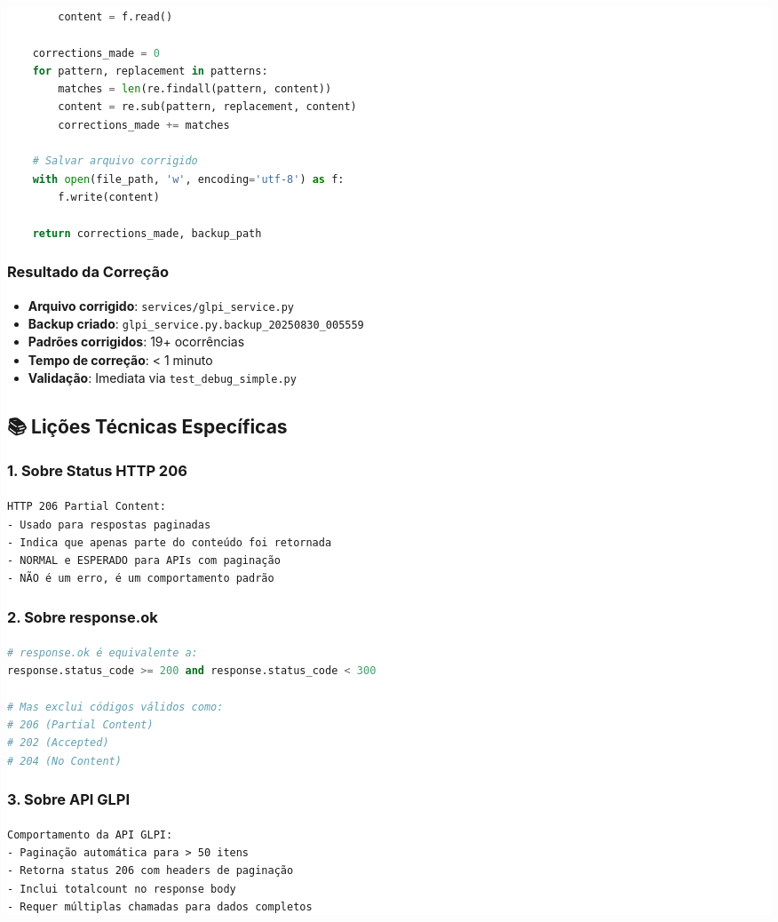 ```python
        content = f.read()
    
    corrections_made = 0
    for pattern, replacement in patterns:
        matches = len(re.findall(pattern, content))
        content = re.sub(pattern, replacement, content)
        corrections_made += matches
    
    # Salvar arquivo corrigido
    with open(file_path, 'w', encoding='utf-8') as f:
        f.write(content)
    
    return corrections_made, backup_path
```

### Resultado da Correção
- **Arquivo corrigido**: `services/glpi_service.py`
- **Backup criado**: `glpi_service.py.backup_20250830_005559`
- **Padrões corrigidos**: 19+ ocorrências
- **Tempo de correção**: < 1 minuto
- **Validação**: Imediata via `test_debug_simple.py`

## 📚 Lições Técnicas Específicas

### 1. Sobre Status HTTP 206
```
HTTP 206 Partial Content:
- Usado para respostas paginadas
- Indica que apenas parte do conteúdo foi retornada
- NORMAL e ESPERADO para APIs com paginação
- NÃO é um erro, é um comportamento padrão
```

### 2. Sobre response.ok
```python
# response.ok é equivalente a:
response.status_code >= 200 and response.status_code < 300

# Mas exclui códigos válidos como:
# 206 (Partial Content)
# 202 (Accepted)
# 204 (No Content)
```

### 3. Sobre API GLPI
```
Comportamento da API GLPI:
- Paginação automática para > 50 itens
- Retorna status 206 com headers de paginação
- Inclui totalcount no response body
- Requer múltiplas chamadas para dados completos
```
